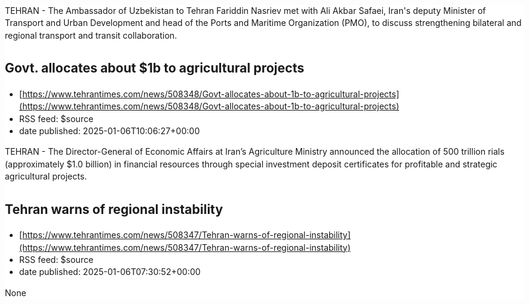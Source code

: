 TEHRAN - The Ambassador of Uzbekistan to Tehran Fariddin Nasriev met with Ali Akbar Safaei, Iran's deputy Minister of Transport and Urban Development and head of the Ports and Maritime Organization (PMO), to discuss strengthening bilateral and regional transport and transit collaboration.

## Govt. allocates about $1b to agricultural projects
 - [https://www.tehrantimes.com/news/508348/Govt-allocates-about-1b-to-agricultural-projects](https://www.tehrantimes.com/news/508348/Govt-allocates-about-1b-to-agricultural-projects)
 - RSS feed: $source
 - date published: 2025-01-06T10:06:27+00:00

TEHRAN - The Director-General of Economic Affairs at Iran’s Agriculture Ministry announced the allocation of 500 trillion rials (approximately $1.0 billion) in financial resources through special investment deposit certificates for profitable and strategic agricultural projects.

## Tehran warns of regional instability
 - [https://www.tehrantimes.com/news/508347/Tehran-warns-of-regional-instability](https://www.tehrantimes.com/news/508347/Tehran-warns-of-regional-instability)
 - RSS feed: $source
 - date published: 2025-01-06T07:30:52+00:00

None

